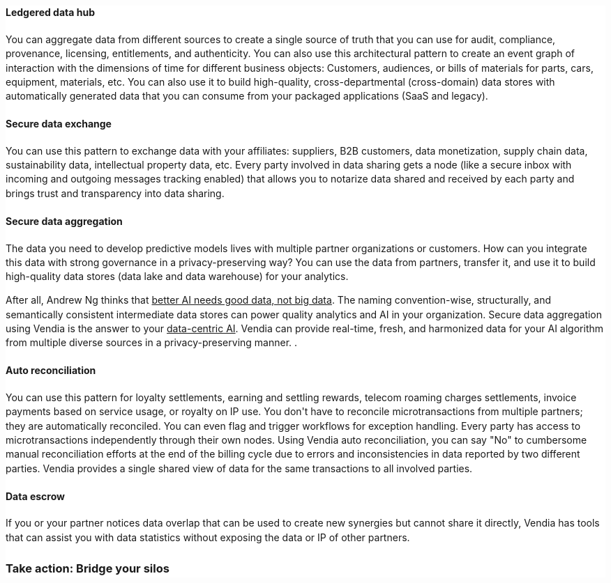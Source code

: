 #### Ledgered data hub

You can aggregate data from different sources to create a single source of truth that you can use for audit, compliance, provenance, licensing, entitlements, and authenticity. You can also use this architectural pattern to create an event graph of interaction with the dimensions of time for different business objects: Customers, audiences, or bills of materials for parts, cars, equipment, materials, etc. You can also use it to build high-quality, cross-departmental (cross-domain) data stores with automatically generated data that you can consume from your packaged applications (SaaS and legacy). 


#### Secure data exchange

You can use this pattern to exchange data with your affiliates: suppliers, B2B customers, data monetization, supply chain data, sustainability data, intellectual property data, etc. Every party involved in data sharing gets a node (like a secure inbox with incoming and outgoing messages tracking enabled) that allows you to notarize data shared and received by each party and brings trust and transparency into data sharing. 


#### Secure data aggregation

The data you need to develop predictive models lives with multiple partner organizations or customers. How can you integrate this data with strong governance in a privacy-preserving way? You can use the data from partners, transfer it, and use it to build high-quality data stores (data lake and data warehouse) for your analytics.

After all, Andrew Ng thinks that [better AI needs good data, not big data](https://mitsloan.mit.edu/ideas-made-to-matter/why-its-time-data-centric-artificial-intelligence). The naming convention-wise, structurally, and semantically consistent intermediate data stores can power quality analytics and AI in your organization. Secure data aggregation using Vendia is the answer to your [data-centric AI](https://mitsloan.mit.edu/ideas-made-to-matter/why-its-time-data-centric-artificial-intelligence). Vendia can provide real-time, fresh, and harmonized data for your AI algorithm from multiple diverse sources in a privacy-preserving manner. . 

#### Auto reconciliation

You can use this pattern for loyalty settlements, earning and settling rewards, telecom roaming charges settlements, invoice payments based on service usage, or royalty on IP use. You don't have to reconcile microtransactions from multiple partners; they are automatically reconciled. You can even flag and trigger workflows for exception handling. Every party has access to microtransactions independently through their own nodes. Using Vendia auto reconciliation, you can say "No" to cumbersome manual reconciliation efforts at the end of the billing cycle due to errors and inconsistencies in data reported by two different parties. Vendia provides a single shared view of data for the same transactions to all involved parties. 


#### Data escrow

If you or your partner notices data overlap that can be used to create new synergies but cannot share it directly, Vendia has tools that can assist you with data statistics without exposing the data or IP of other partners.


### Take action: Bridge your silos

